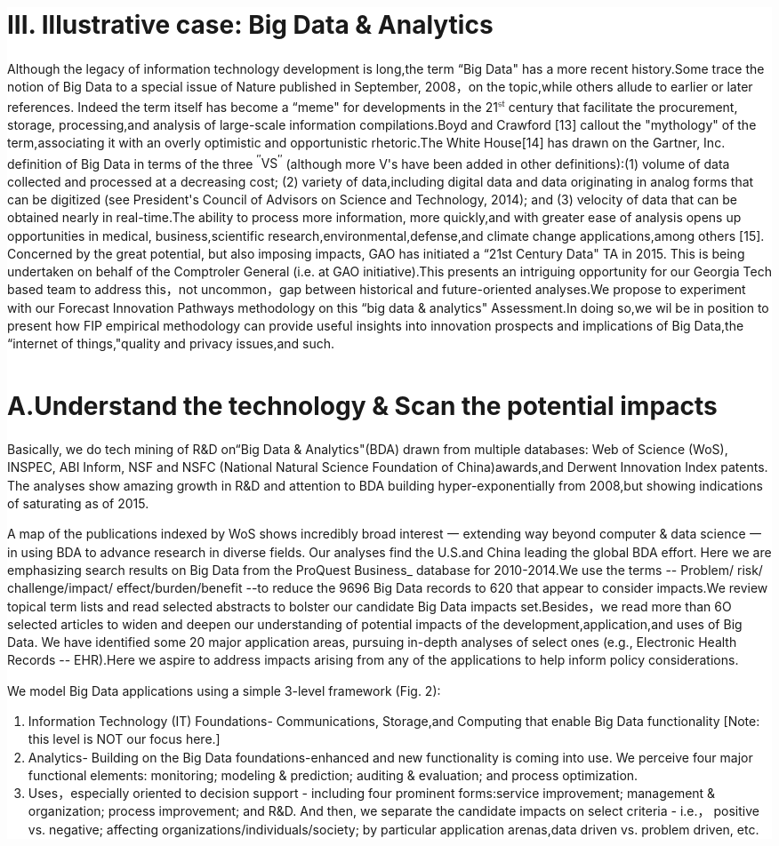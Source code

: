 # III. Illustrative case: Big Data & Analytics

Although the legacy of information technology development is long,the term “Big Data" has a more recent history.Some trace the notion of Big Data to a special issue of Nature published in September, 2008，on the topic,while others allude to earlier or later references. Indeed the term itself has become a “meme" for developments in the $2 1 ^ { \mathfrak { s t } }$ century that facilitate the procurement, storage, processing,and analysis of large-scale information compilations.Boyd and Crawford [13] callout the "mythology" of the term,associating it with an overly optimistic and opportunistic rhetoric.The White House[14] has drawn on the Gartner, Inc. definition of Big Data in terms of the three $^ { \prime \prime } \mathsf { V } \mathsf { S } ^ { \prime \prime }$ (although more V's have been added in other definitions):(1) volume of data collected and processed at a decreasing cost; (2) variety of data,including digital data and data originating in analog forms that can be digitized (see President's Council of Advisors on Science and Technology, 2014); and (3) velocity of data that can be obtained nearly in real-time.The ability to process more information, more quickly,and with greater ease of analysis opens up opportunities in medical, business,scientific research,environmental,defense,and climate change applications,among others [15]. Concerned by the great potential, but also imposing impacts, GAO has initiated a “21st Century Data" TA in 2015. This is being undertaken on behalf of the Comptroler General (i.e. at GAO initiative).This presents an intriguing opportunity for our Georgia Tech based team to address this，not uncommon，gap between historical and future-oriented analyses.We propose to experiment with our Forecast Innovation Pathways methodology on this “big data & analytics" Assessment.In doing so,we wil be in position to present how FIP empirical methodology can provide useful insights into innovation prospects and implications of Big Data,the “internet of things,"quality and privacy issues,and such.

# A.Understand the technology & Scan the potential impacts

Basically, we do tech mining of R&D on“Big Data & Analytics"(BDA) drawn from multiple databases: Web of Science (WoS), INSPEC, ABI Inform, NSF and NSFC (National Natural Science Foundation of China)awards,and Derwent Innovation Index patents. The analyses show amazing growth in R&D and attention to BDA building hyper-exponentially from 2008,but showing indications of saturating as of 2015.

A map of the publications indexed by WoS shows incredibly broad interest 一 extending way beyond computer & data science 一in using BDA to advance research in diverse fields. Our analyses find the U.S.and China leading the global BDA effort. Here we are emphasizing search results on Big Data from the ProQuest Business_ database for 2010-2014.We use the terms -- Problem/ risk/ challenge/impact/ effect/burden/benefit --to reduce the 9696 Big Data records to 620 that appear to consider impacts.We review topical term lists and read selected abstracts to bolster our candidate Big Data impacts set.Besides，we read more than 6O selected articles to widen and deepen our understanding of potential impacts of the development,application,and uses of Big Data. We have identified some 20 major application areas, pursuing in-depth analyses of select ones (e.g., Electronic Health Records -- EHR).Here we aspire to address impacts arising from any of the applications to help inform policy considerations.

We model Big Data applications using a simple 3-level framework (Fig. 2):

1) Information Technology (IT) Foundations- Communications, Storage,and Computing that enable Big Data functionality [Note: this level is NOT our focus here.]   
2) Analytics- Building on the Big Data foundations-enhanced and new functionality is coming into use. We perceive four major functional elements: monitoring; modeling & prediction; auditing & evaluation; and process optimization.   
3) Uses，especially oriented to decision support - including four prominent forms:service improvement; management & organization; process improvement; and R&D. And then, we separate the candidate impacts on select criteria - i.e.， positive vs. negative; affecting organizations/individuals/society; by particular application arenas,data driven vs. problem driven, etc.
